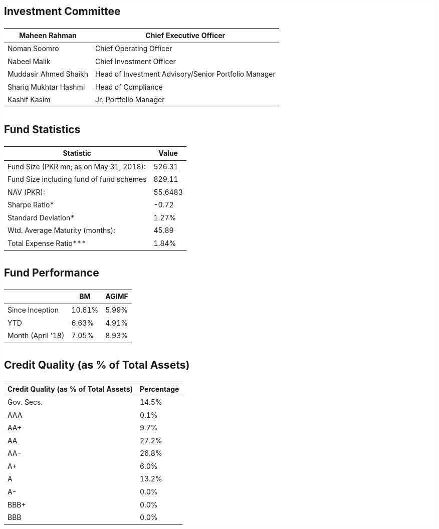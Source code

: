 ## Investment Committee

| Maheen Rahman         | Chief Executive Officer                              |
| --------------------- | ---------------------------------------------------- |
| Noman Soomro          | Chief Operating Officer                              |
| Nabeel Malik          | Chief Investment Officer                             |
| Muddasir Ahmed Shaikh | Head of Investment Advisory/Senior Portfolio Manager |
| Shariq Mukhtar Hashmi | Head of Compliance                                   |
| Kashif Kasim          | Jr. Portfolio Manager                                |

## Fund Statistics

| Statistic                                | Value   |
| ---------------------------------------- | ------- |
| Fund Size (PKR mn; as on May 31, 2018):  | 526.31  |
| Fund Size including fund of fund schemes | 829.11  |
| NAV (PKR):                               | 55.6483 |
| Sharpe Ratio\*                           | -0.72   |
| Standard Deviation\*                     | 1.27%   |
| Wtd. Average Maturity (months):          | 45.89   |
| Total Expense Ratio\*\*\*                | 1.84%   |

## Fund Performance

|                   | BM     | AGIMF |
| ----------------- | ------ | ----- |
| Since Inception   | 10.61% | 5.99% |
| YTD               | 6.63%  | 4.91% |
| Month (April '18) | 7.05%  | 8.93% |

## Credit Quality (as % of Total Assets)

| Credit Quality (as % of Total Assets) | Percentage |
| ------------------------------------- | ---------- |
| Gov. Secs.                            | 14.5%      |
| AAA                                   | 0.1%       |
| AA+                                   | 9.7%       |
| AA                                    | 27.2%      |
| AA-                                   | 26.8%      |
| A+                                    | 6.0%       |
| A                                     | 13.2%      |
| A-                                    | 0.0%       |
| BBB+                                  | 0.0%       |
| BBB                                   | 0.0%       |